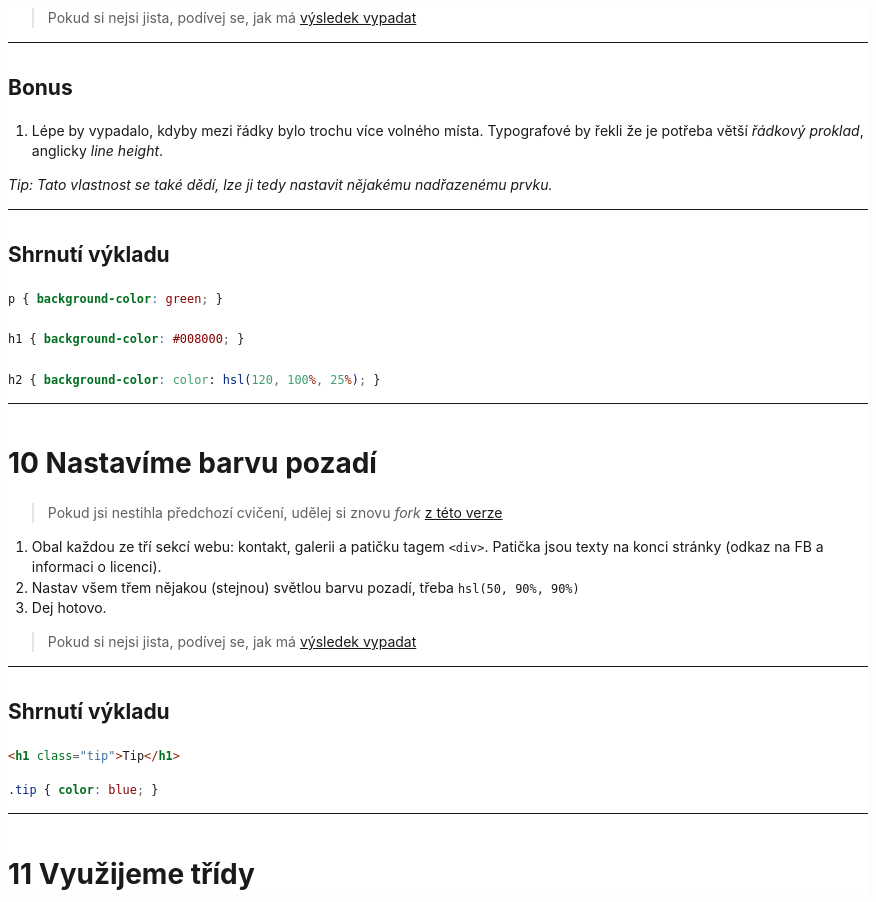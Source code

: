> Pokud si nejsi jista, podívej se, jak má [výsledek vypadat](https://09--tvorimweb1.repl.co/)

----

## Bonus

1. Lépe by vypadalo, kdyby mezi řádky bylo trochu více volného místa. Typografové by řekli že je potřeba větší _řádkový proklad_, anglicky _line height_.

_Tip: Tato vlastnost se také dědí, lze ji tedy nastavit nějakému nadřazenému prvku._

---

## Shrnutí výkladu

```css
p { background-color: green; }

h1 { background-color: #008000; }

h2 { background-color: color: hsl(120, 100%, 25%); }
```

----

# 10 Nastavíme barvu pozadí

> Pokud jsi nestihla předchozí cvičení, udělej si znovu _fork_ [z této verze](https://repl.it/@tvorimweb1/10)

1. Obal každou ze tří sekcí webu: kontakt, galerii a patičku tagem `<div>`. Patička jsou texty na konci stránky (odkaz na FB a informaci o licenci).
1. Nastav všem třem nějakou (stejnou) světlou barvu pozadí, třeba `hsl(50, 90%, 90%)`
1. Dej hotovo.

> Pokud si nejsi jista, podívej se, jak má [výsledek vypadat](https://10--tvorimweb1.repl.co/)

---

## Shrnutí výkladu

```html
<h1 class="tip">Tip</h1>
```

```css
.tip { color: blue; }
```

----

# 11 Využijeme třídy
